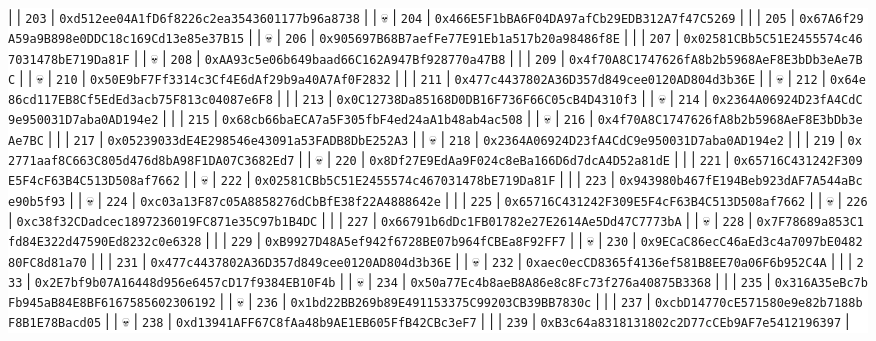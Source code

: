 |  | `203` | `0xd512ee04A1fD6f8226c2ea3543601177b96a8738` |
| 💀 | `204` | `0x466E5F1bBA6F04DA97afCb29EDB312A7f47C5269` |
|  | `205` | `0x67A6f29A59a9B898e0DDC18c169Cd13e85e37B15` |
| 💀 | `206` | `0x905697B68B7aefFe77E91Eb1a517b20a98486f8E` |
|  | `207` | `0x02581CBb5C51E2455574c467031478bE719Da81F` |
| 💀 | `208` | `0xAA93c5e06b649baad66C162A947Bf928770a47B8` |
|  | `209` | `0x4f70A8C1747626fA8b2b5968AeF8E3bDb3eAe7BC` |
| 💀 | `210` | `0x50E9bF7Ff3314c3Cf4E6dAf29b9a40A7Af0F2832` |
|  | `211` | `0x477c4437802A36D357d849cee0120AD804d3b36E` |
| 💀 | `212` | `0x64e86cd117EB8Cf5EdEd3acb75F813c04087e6F8` |
|  | `213` | `0x0C12738Da85168D0DB16F736F66C05cB4D4310f3` |
| 💀 | `214` | `0x2364A06924D23fA4CdC9e950031D7aba0AD194e2` |
|  | `215` | `0x68cb66baECA7a5F305fbF4ed24aA1b48ab4ac508` |
| 💀 | `216` | `0x4f70A8C1747626fA8b2b5968AeF8E3bDb3eAe7BC` |
|  | `217` | `0x05239033dE4E298546e43091a53FADB8DbE252A3` |
| 💀 | `218` | `0x2364A06924D23fA4CdC9e950031D7aba0AD194e2` |
|  | `219` | `0x2771aaf8C663C805d476d8bA98F1DA07C3682Ed7` |
| 💀 | `220` | `0x8Df27E9EdAa9F024c8eBa166D6d7dcA4D52a81dE` |
|  | `221` | `0x65716C431242F309E5F4cF63B4C513D508af7662` |
| 💀 | `222` | `0x02581CBb5C51E2455574c467031478bE719Da81F` |
|  | `223` | `0x943980b467fE194Beb923dAF7A544aBce90b5f93` |
| 💀 | `224` | `0xc03a13F87c05A8858276dCbBfE38f22A4888642e` |
|  | `225` | `0x65716C431242F309E5F4cF63B4C513D508af7662` |
| 💀 | `226` | `0xc38f32CDadcec1897236019FC871e35C97b1B4DC` |
|  | `227` | `0x66791b6dDc1FB01782e27E2614Ae5Dd47C7773bA` |
| 💀 | `228` | `0x7F78689a853C1fd84E322d47590Ed8232c0e6328` |
|  | `229` | `0xB9927D48A5ef942f6728BE07b964fCBEa8F92FF7` |
| 💀 | `230` | `0x9ECaC86ecC46aEd3c4a7097bE048280FC8d81a70` |
|  | `231` | `0x477c4437802A36D357d849cee0120AD804d3b36E` |
| 💀 | `232` | `0xaec0ecCD8365f4136ef581B8EE70a06F6b952C4A` |
|  | `233` | `0x2E7bf9b07A16448d956e6457cD17f9384EB10F4b` |
| 💀 | `234` | `0x50a77Ec4b8aeB8A86e8c8Fc73f276a40875B3368` |
|  | `235` | `0x316A35eBc7bFb945aB84E8BF6167585602306192` |
| 💀 | `236` | `0x1bd22BB269b89E491153375C99203CB39BB7830c` |
|  | `237` | `0xcbD14770cE571580e9e82b7188bF8B1E78Bacd05` |
| 💀 | `238` | `0xd13941AFF67C8fAa48b9AE1EB605FfB42CBc3eF7` |
|  | `239` | `0xB3c64a8318131802c2D77cCEb9AF7e5412196397` |